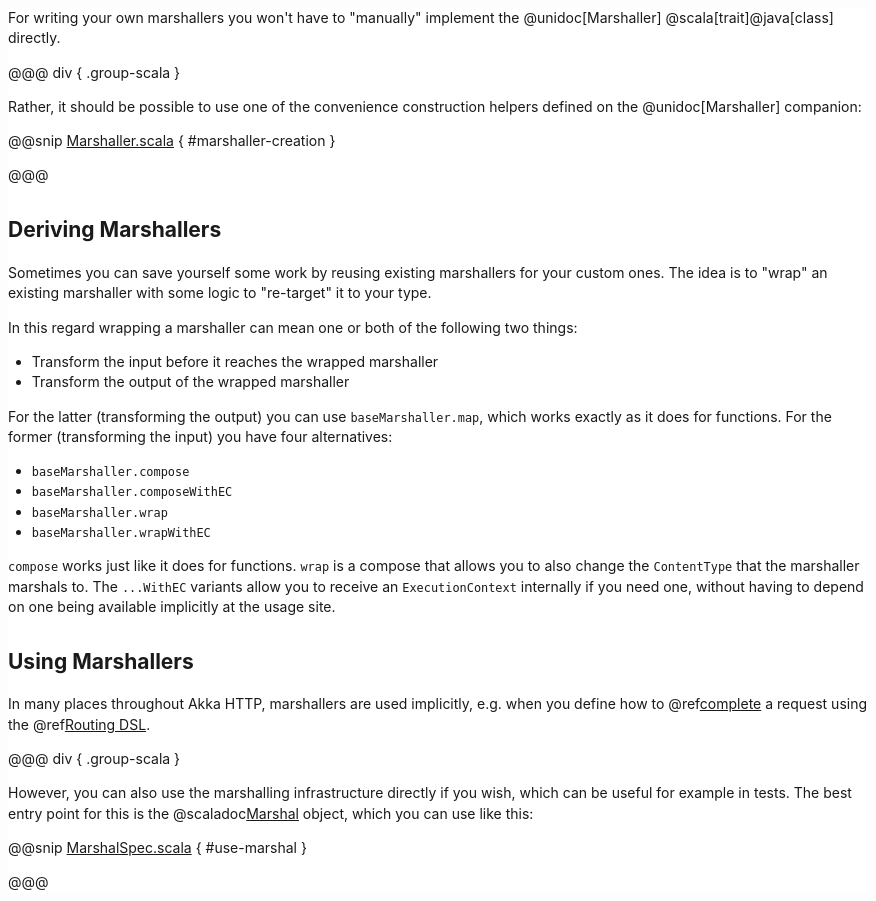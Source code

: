 For writing your own marshallers you won't have to "manually" implement the @unidoc[Marshaller] @scala[trait]@java[class] directly.

@@@ div { .group-scala }

Rather, it should be possible to use one of the convenience construction helpers defined on the @unidoc[Marshaller]
companion:

@@snip [Marshaller.scala]($akka-http$/akka-http/src/main/scala/akka/http/scaladsl/marshalling/Marshaller.scala) { #marshaller-creation }

@@@

## Deriving Marshallers

Sometimes you can save yourself some work by reusing existing marshallers for your custom ones.
The idea is to "wrap" an existing marshaller with some logic to "re-target" it to your type.

In this regard wrapping a marshaller can mean one or both of the following two things:

 * Transform the input before it reaches the wrapped marshaller
 * Transform the output of the wrapped marshaller

For the latter (transforming the output) you can use `baseMarshaller.map`, which works exactly as it does for functions.
For the former (transforming the input) you have four alternatives:

 * `baseMarshaller.compose`
 * `baseMarshaller.composeWithEC`
 * `baseMarshaller.wrap`
 * `baseMarshaller.wrapWithEC`

`compose` works just like it does for functions.
`wrap` is a compose that allows you to also change the `ContentType` that the marshaller marshals to.
The `...WithEC` variants allow you to receive an `ExecutionContext` internally if you need one, without having to
depend on one being available implicitly at the usage site.

## Using Marshallers

In many places throughout Akka HTTP, marshallers are used implicitly, e.g. when you define how to @ref[complete](../routing-dsl/directives/route-directives/complete.md) a
request using the @ref[Routing DSL](../routing-dsl/index.md).

@@@ div { .group-scala }

However, you can also use the marshalling infrastructure directly if you wish, which can be useful for example in tests.
The best entry point for this is the @scaladoc[Marshal](akka.http.scaladsl.marshalling.Marshal) object, which you can use like this:

@@snip [MarshalSpec.scala]($test$/scala/docs/http/scaladsl/MarshalSpec.scala) { #use-marshal }

@@@
